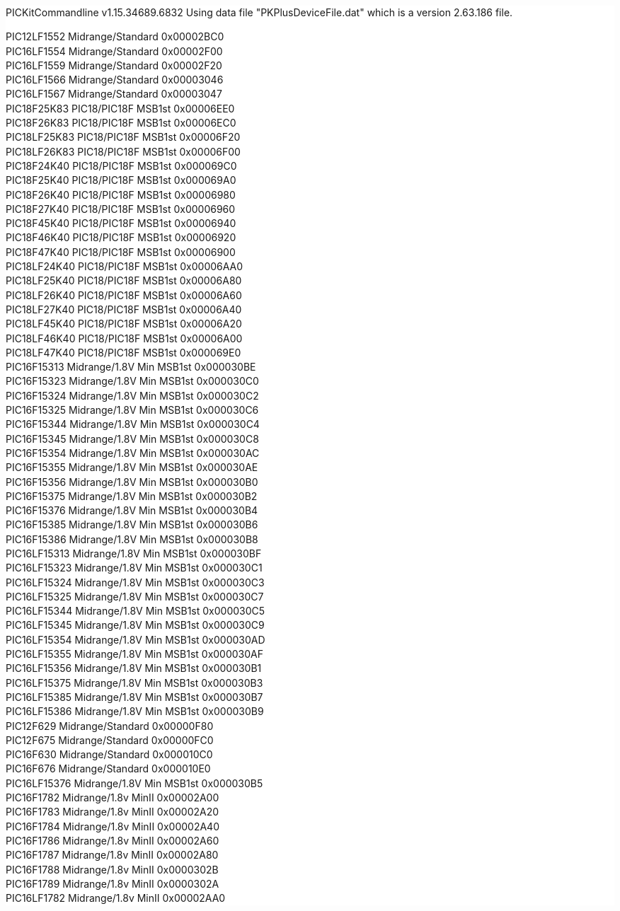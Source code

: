 PICKitCommandline v1.15.34689.6832
Using data file "PKPlusDeviceFile.dat" which is a version 2.63.186 file.

PIC12LF1552             Midrange/Standard           0x00002BC0   
PIC16LF1554             Midrange/Standard           0x00002F00   
PIC16LF1559             Midrange/Standard           0x00002F20   
PIC16LF1566             Midrange/Standard           0x00003046   
PIC16LF1567             Midrange/Standard           0x00003047   
PIC18F25K83             PIC18/PIC18F MSB1st         0x00006EE0   
PIC18F26K83             PIC18/PIC18F MSB1st         0x00006EC0   
PIC18LF25K83            PIC18/PIC18F MSB1st         0x00006F20   
PIC18LF26K83            PIC18/PIC18F MSB1st         0x00006F00   
PIC18F24K40             PIC18/PIC18F MSB1st         0x000069C0   
PIC18F25K40             PIC18/PIC18F MSB1st         0x000069A0   
PIC18F26K40             PIC18/PIC18F MSB1st         0x00006980   
PIC18F27K40             PIC18/PIC18F MSB1st         0x00006960   
PIC18F45K40             PIC18/PIC18F MSB1st         0x00006940   
PIC18F46K40             PIC18/PIC18F MSB1st         0x00006920   
PIC18F47K40             PIC18/PIC18F MSB1st         0x00006900   
PIC18LF24K40            PIC18/PIC18F MSB1st         0x00006AA0   
PIC18LF25K40            PIC18/PIC18F MSB1st         0x00006A80   
PIC18LF26K40            PIC18/PIC18F MSB1st         0x00006A60   
PIC18LF27K40            PIC18/PIC18F MSB1st         0x00006A40   
PIC18LF45K40            PIC18/PIC18F MSB1st         0x00006A20   
PIC18LF46K40            PIC18/PIC18F MSB1st         0x00006A00   
PIC18LF47K40            PIC18/PIC18F MSB1st         0x000069E0   
PIC16F15313             Midrange/1.8V Min MSB1st    0x000030BE   
PIC16F15323             Midrange/1.8V Min MSB1st    0x000030C0   
PIC16F15324             Midrange/1.8V Min MSB1st    0x000030C2   
PIC16F15325             Midrange/1.8V Min MSB1st    0x000030C6   
PIC16F15344             Midrange/1.8V Min MSB1st    0x000030C4   
PIC16F15345             Midrange/1.8V Min MSB1st    0x000030C8   
PIC16F15354             Midrange/1.8V Min MSB1st    0x000030AC   
PIC16F15355             Midrange/1.8V Min MSB1st    0x000030AE   
PIC16F15356             Midrange/1.8V Min MSB1st    0x000030B0   
PIC16F15375             Midrange/1.8V Min MSB1st    0x000030B2   
PIC16F15376             Midrange/1.8V Min MSB1st    0x000030B4   
PIC16F15385             Midrange/1.8V Min MSB1st    0x000030B6   
PIC16F15386             Midrange/1.8V Min MSB1st    0x000030B8   
PIC16LF15313            Midrange/1.8V Min MSB1st    0x000030BF   
PIC16LF15323            Midrange/1.8V Min MSB1st    0x000030C1   
PIC16LF15324            Midrange/1.8V Min MSB1st    0x000030C3   
PIC16LF15325            Midrange/1.8V Min MSB1st    0x000030C7   
PIC16LF15344            Midrange/1.8V Min MSB1st    0x000030C5   
PIC16LF15345            Midrange/1.8V Min MSB1st    0x000030C9   
PIC16LF15354            Midrange/1.8V Min MSB1st    0x000030AD   
PIC16LF15355            Midrange/1.8V Min MSB1st    0x000030AF   
PIC16LF15356            Midrange/1.8V Min MSB1st    0x000030B1   
PIC16LF15375            Midrange/1.8V Min MSB1st    0x000030B3   
PIC16LF15385            Midrange/1.8V Min MSB1st    0x000030B7   
PIC16LF15386            Midrange/1.8V Min MSB1st    0x000030B9   
PIC12F629               Midrange/Standard           0x00000F80   
PIC12F675               Midrange/Standard           0x00000FC0   
PIC16F630               Midrange/Standard           0x000010C0   
PIC16F676               Midrange/Standard           0x000010E0   
PIC16LF15376            Midrange/1.8V Min MSB1st    0x000030B5   
PIC16F1782              Midrange/1.8v MinII         0x00002A00   
PIC16F1783              Midrange/1.8v MinII         0x00002A20   
PIC16F1784              Midrange/1.8v MinII         0x00002A40   
PIC16F1786              Midrange/1.8v MinII         0x00002A60   
PIC16F1787              Midrange/1.8v MinII         0x00002A80   
PIC16F1788              Midrange/1.8v MinII         0x0000302B   
PIC16F1789              Midrange/1.8v MinII         0x0000302A   
PIC16LF1782             Midrange/1.8v MinII         0x00002AA0   